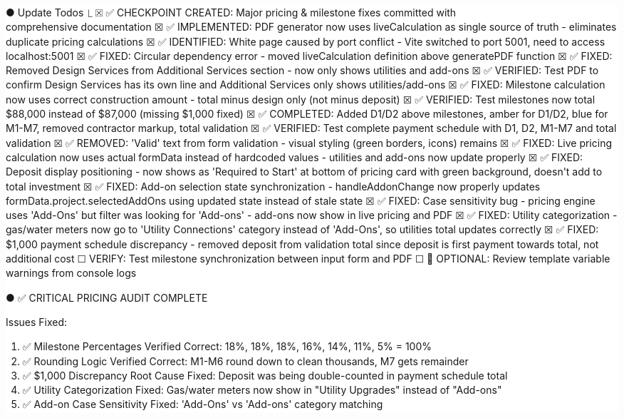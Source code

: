 ● Update Todos
  ⎿  ☒ ✅ CHECKPOINT CREATED: Major pricing & milestone fixes committed with         
       comprehensive documentation
     ☒ ✅ IMPLEMENTED: PDF generator now uses liveCalculation as single source of 
       truth - eliminates duplicate pricing calculations
     ☒ ✅ IDENTIFIED: White page caused by port conflict - Vite switched to port 
       5001, need to access localhost:5001
     ☒ ✅ FIXED: Circular dependency error - moved liveCalculation definition above 
       generatePDF function
     ☒ ✅ FIXED: Removed Design Services from Additional Services section - now only 
       shows utilities and add-ons
     ☒ ✅ VERIFIED: Test PDF to confirm Design Services has its own line and 
       Additional Services only shows utilities/add-ons
     ☒ ✅ FIXED: Milestone calculation now uses correct construction amount - total 
       minus design only (not minus deposit)
     ☒ ✅ VERIFIED: Test milestones now total $88,000 instead of $87,000 (missing 
       $1,000 fixed)
     ☒ ✅ COMPLETED: Added D1/D2 above milestones, amber for D1/D2, blue for M1-M7, 
       removed contractor markup, total validation
     ☒ ✅ VERIFIED: Test complete payment schedule with D1, D2, M1-M7 and total 
       validation
     ☒ ✅ REMOVED: 'Valid' text from form validation - visual styling (green 
       borders, icons) remains
     ☒ ✅ FIXED: Live pricing calculation now uses actual formData instead of 
       hardcoded values - utilities and add-ons now update properly
     ☒ ✅ FIXED: Deposit display positioning - now shows as 'Required to Start' at 
       bottom of pricing card with green background, doesn't add to total investment
     ☒ ✅ FIXED: Add-on selection state synchronization - handleAddonChange now 
       properly updates formData.project.selectedAddOns using updated state instead 
       of stale state
     ☒ ✅ FIXED: Case sensitivity bug - pricing engine uses 'Add-Ons' but filter was 
       looking for 'Add-ons' - add-ons now show in live pricing and PDF
     ☒ ✅ FIXED: Utility categorization - gas/water meters now go to 'Utility 
       Connections' category instead of 'Add-Ons', so utilities total updates 
       correctly
     ☒ ✅ FIXED: $1,000 payment schedule discrepancy - removed deposit from 
       validation total since deposit is first payment towards total, not additional 
       cost
     ☐ VERIFY: Test milestone synchronization between input form and PDF
     ☐ 🧹 OPTIONAL: Review template variable warnings from console logs

● ✅ CRITICAL PRICING AUDIT COMPLETE

  Issues Fixed:

  1. ✅ Milestone Percentages Verified Correct: 18%, 18%, 18%, 16%, 14%, 11%, 5% =
  100%
  2. ✅ Rounding Logic Verified Correct: M1-M6 round down to clean thousands, M7
  gets remainder
  3. ✅ $1,000 Discrepancy Root Cause Fixed: Deposit was being double-counted in
  payment schedule total
  4. ✅ Utility Categorization Fixed: Gas/water meters now show in "Utility
  Upgrades" instead of "Add-ons"
  5. ✅ Add-on Case Sensitivity Fixed: 'Add-Ons' vs 'Add-ons' category matching
